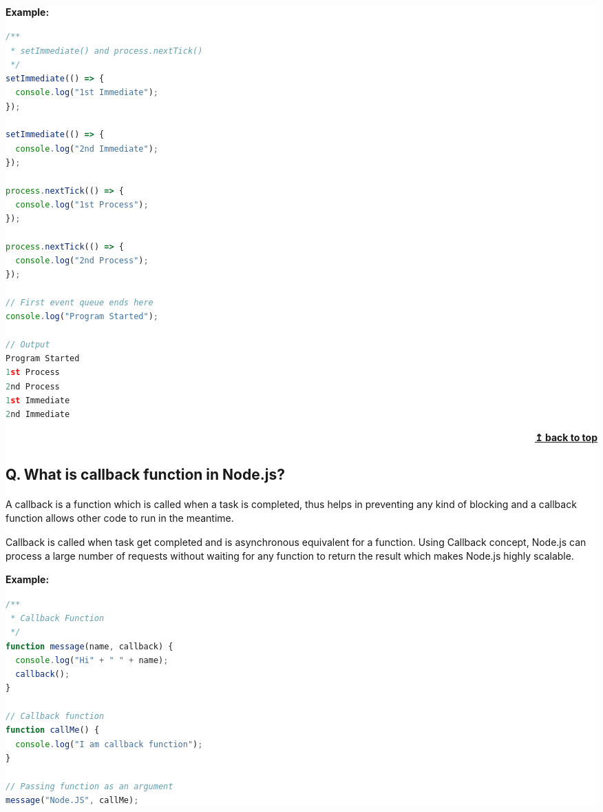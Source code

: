**Example:**

```js
/**
 * setImmediate() and process.nextTick()
 */
setImmediate(() => {
  console.log("1st Immediate");
});

setImmediate(() => {
  console.log("2nd Immediate");
});

process.nextTick(() => {
  console.log("1st Process");
});

process.nextTick(() => {
  console.log("2nd Process");
});

// First event queue ends here
console.log("Program Started");

// Output
Program Started
1st Process
2nd Process
1st Immediate
2nd Immediate
```

<div align="right">
    <b><a href="#table-of-contents">↥ back to top</a></b>
</div>

## Q. What is callback function in Node.js?

A callback is a function which is called when a task is completed, thus helps in preventing any kind of blocking and a callback function allows other code to run in the meantime.

Callback is called when task get completed and is asynchronous equivalent for a function. Using Callback concept, Node.js can process a large number of requests without waiting for any function to return the result which makes Node.js highly scalable.

**Example:**

```js
/**
 * Callback Function
 */
function message(name, callback) {
  console.log("Hi" + " " + name);
  callback();
}

// Callback function
function callMe() {
  console.log("I am callback function");
}

// Passing function as an argument
message("Node.JS", callMe);
```
